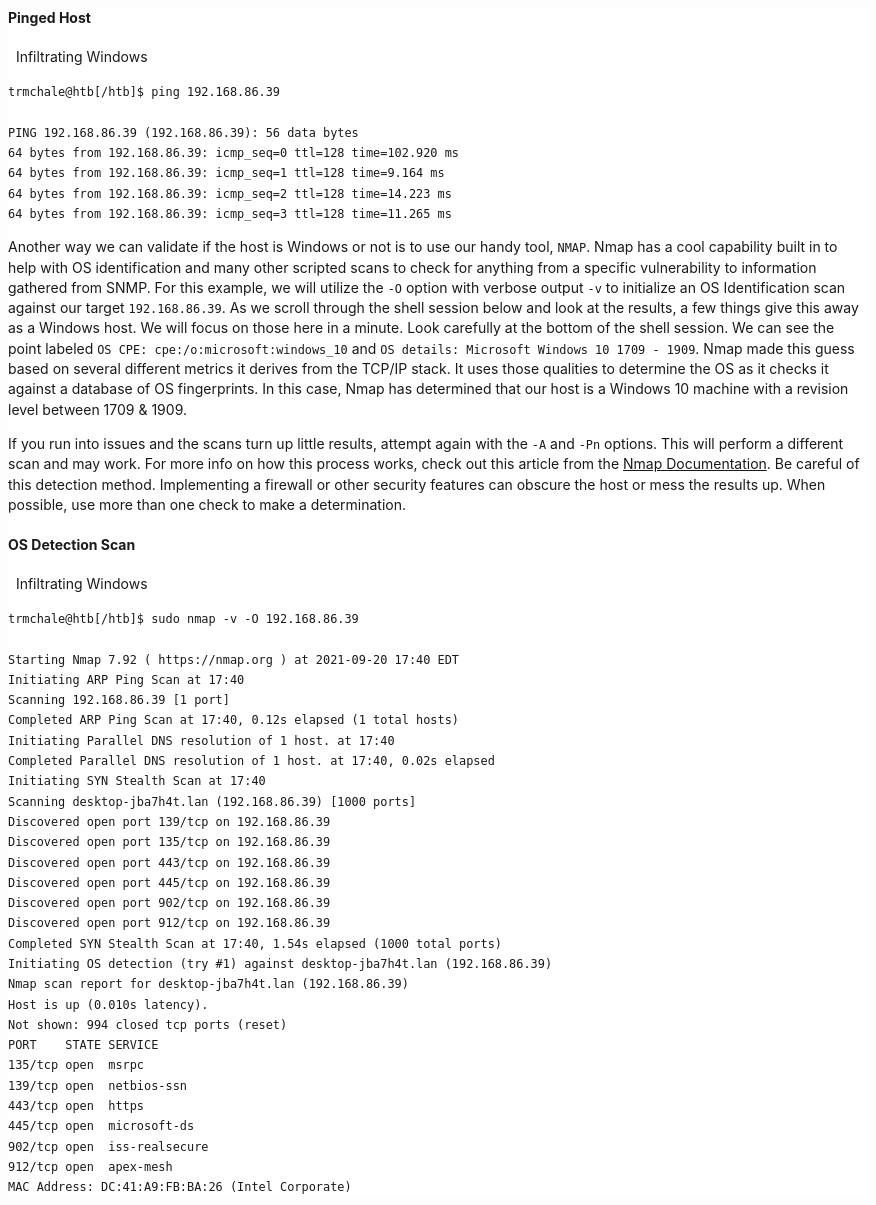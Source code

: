 #### Pinged Host

  Infiltrating Windows

```shell-session
trmchale@htb[/htb]$ ping 192.168.86.39 

PING 192.168.86.39 (192.168.86.39): 56 data bytes
64 bytes from 192.168.86.39: icmp_seq=0 ttl=128 time=102.920 ms
64 bytes from 192.168.86.39: icmp_seq=1 ttl=128 time=9.164 ms
64 bytes from 192.168.86.39: icmp_seq=2 ttl=128 time=14.223 ms
64 bytes from 192.168.86.39: icmp_seq=3 ttl=128 time=11.265 ms
```

Another way we can validate if the host is Windows or not is to use our handy tool, `NMAP`. Nmap has a cool capability built in to help with OS identification and many other scripted scans to check for anything from a specific vulnerability to information gathered from SNMP. For this example, we will utilize the `-O` option with verbose output `-v` to initialize an OS Identification scan against our target `192.168.86.39`. As we scroll through the shell session below and look at the results, a few things give this away as a Windows host. We will focus on those here in a minute. Look carefully at the bottom of the shell session. We can see the point labeled `OS CPE: cpe:/o:microsoft:windows_10` and `OS details: Microsoft Windows 10 1709 - 1909`. Nmap made this guess based on several different metrics it derives from the TCP/IP stack. It uses those qualities to determine the OS as it checks it against a database of OS fingerprints. In this case, Nmap has determined that our host is a Windows 10 machine with a revision level between 1709 & 1909.

If you run into issues and the scans turn up little results, attempt again with the `-A` and `-Pn` options. This will perform a different scan and may work. For more info on how this process works, check out this article from the [Nmap Documentation](https://nmap.org/book/man-os-detection.html). Be careful of this detection method. Implementing a firewall or other security features can obscure the host or mess the results up. When possible, use more than one check to make a determination.

#### OS Detection Scan

  Infiltrating Windows

```shell-session
trmchale@htb[/htb]$ sudo nmap -v -O 192.168.86.39

Starting Nmap 7.92 ( https://nmap.org ) at 2021-09-20 17:40 EDT
Initiating ARP Ping Scan at 17:40
Scanning 192.168.86.39 [1 port]
Completed ARP Ping Scan at 17:40, 0.12s elapsed (1 total hosts)
Initiating Parallel DNS resolution of 1 host. at 17:40
Completed Parallel DNS resolution of 1 host. at 17:40, 0.02s elapsed
Initiating SYN Stealth Scan at 17:40
Scanning desktop-jba7h4t.lan (192.168.86.39) [1000 ports]
Discovered open port 139/tcp on 192.168.86.39
Discovered open port 135/tcp on 192.168.86.39
Discovered open port 443/tcp on 192.168.86.39
Discovered open port 445/tcp on 192.168.86.39
Discovered open port 902/tcp on 192.168.86.39
Discovered open port 912/tcp on 192.168.86.39
Completed SYN Stealth Scan at 17:40, 1.54s elapsed (1000 total ports)
Initiating OS detection (try #1) against desktop-jba7h4t.lan (192.168.86.39)
Nmap scan report for desktop-jba7h4t.lan (192.168.86.39)
Host is up (0.010s latency).
Not shown: 994 closed tcp ports (reset)
PORT    STATE SERVICE
135/tcp open  msrpc
139/tcp open  netbios-ssn
443/tcp open  https
445/tcp open  microsoft-ds
902/tcp open  iss-realsecure
912/tcp open  apex-mesh
MAC Address: DC:41:A9:FB:BA:26 (Intel Corporate)
```